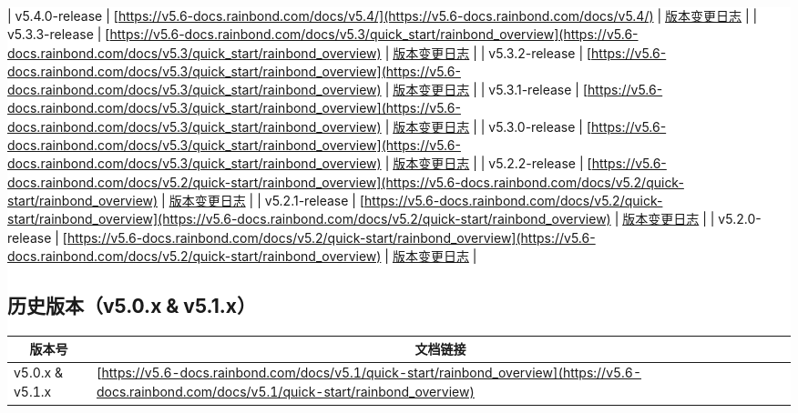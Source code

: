 | v5.4.0-release  | [https://v5.6-docs.rainbond.com/docs/v5.4/](https://v5.6-docs.rainbond.com/docs/v5.4/)                                                           | [版本变更日志](/community/change/5.4.0)                                          |
| v5.3.3-release  | [https://v5.6-docs.rainbond.com/docs/v5.3/quick_start/rainbond_overview](https://v5.6-docs.rainbond.com/docs/v5.3/quick_start/rainbond_overview) | [版本变更日志](/community/change/5.3.3)                                          |
| v5.3.2-release  | [https://v5.6-docs.rainbond.com/docs/v5.3/quick_start/rainbond_overview](https://v5.6-docs.rainbond.com/docs/v5.3/quick_start/rainbond_overview) | [版本变更日志](/community/change/5.3.2)                                          |
| v5.3.1-release  | [https://v5.6-docs.rainbond.com/docs/v5.3/quick_start/rainbond_overview](https://v5.6-docs.rainbond.com/docs/v5.3/quick_start/rainbond_overview) | [版本变更日志](/community/change/5.3.1)                                          |
| v5.3.0-release  | [https://v5.6-docs.rainbond.com/docs/v5.3/quick_start/rainbond_overview](https://v5.6-docs.rainbond.com/docs/v5.3/quick_start/rainbond_overview) | [版本变更日志](https://github.com/goodrain/rainbond/releases/tag/v5.3.0-release) |
| v5.2.2-release  | [https://v5.6-docs.rainbond.com/docs/v5.2/quick-start/rainbond_overview](https://v5.6-docs.rainbond.com/docs/v5.2/quick-start/rainbond_overview) | [版本变更日志](https://github.com/goodrain/rainbond/releases/tag/v5.2.2-release) |
| v5.2.1-release  | [https://v5.6-docs.rainbond.com/docs/v5.2/quick-start/rainbond_overview](https://v5.6-docs.rainbond.com/docs/v5.2/quick-start/rainbond_overview) | [版本变更日志](https://github.com/goodrain/rainbond/releases/tag/v5.2.1-release) |
| v5.2.0-release  | [https://v5.6-docs.rainbond.com/docs/v5.2/quick-start/rainbond_overview](https://v5.6-docs.rainbond.com/docs/v5.2/quick-start/rainbond_overview) | [版本变更日志](https://github.com/goodrain/rainbond/releases/tag/v5.2.0-release) |

## 历史版本（v5.0.x & v5.1.x）

| 版本号          | 文档链接                                                     |
| --------------- | ------------------------------------------------------------ |
| v5.0.x & v5.1.x | [https://v5.6-docs.rainbond.com/docs/v5.1/quick-start/rainbond_overview](https://v5.6-docs.rainbond.com/docs/v5.1/quick-start/rainbond_overview) |

